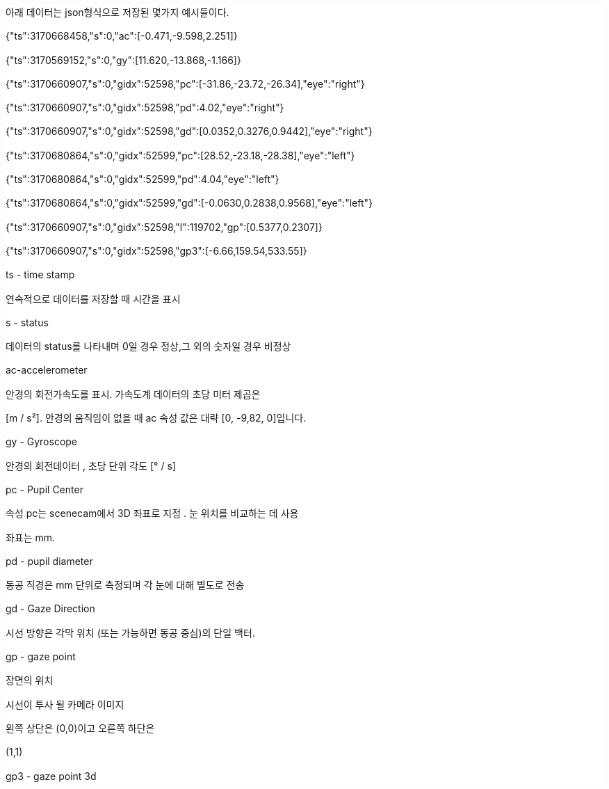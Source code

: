 아래 데이터는 json형식으로 저장된 몇가지 예시들이다. 

{"ts":3170668458,"s":0,"ac":[-0.471,-9.598,2.251]}

{"ts":3170569152,"s":0,"gy":[11.620,-13.868,-1.166]}

{"ts":3170660907,"s":0,"gidx":52598,"pc":[-31.86,-23.72,-26.34],"eye":"right"}

{"ts":3170660907,"s":0,"gidx":52598,"pd":4.02,"eye":"right"}

{"ts":3170660907,"s":0,"gidx":52598,"gd":[0.0352,0.3276,0.9442],"eye":"right"}

{"ts":3170680864,"s":0,"gidx":52599,"pc":[28.52,-23.18,-28.38],"eye":"left"}

{"ts":3170680864,"s":0,"gidx":52599,"pd":4.04,"eye":"left"}

{"ts":3170680864,"s":0,"gidx":52599,"gd":[-0.0630,0.2838,0.9568],"eye":"left"}

{"ts":3170660907,"s":0,"gidx":52598,"l":119702,"gp":[0.5377,0.2307]}

{"ts":3170660907,"s":0,"gidx":52598,"gp3":[-6.66,159.54,533.55]}

ts - time stamp

연속적으로 데이터를 저장할 때 시간을 표시

s - status

데이터의 status를 나타내며 0일 경우 정상,그 외의 숫자일 경우 비정상

ac-accelerometer

안경의 회전가속도를 표시. 가속도계 데이터의 초당 미터 제곱은

[m / s²]. 안경의 움직임이 없을 때 ac 속성 값은 대략 [0, -9,82, 0]입니다.

gy - Gyroscope

안경의 회전데이터 , 초당 단위 각도 [° / s]

pc - Pupil Center

속성 pc는 scenecam에서 3D 좌표로 지정 . 눈 위치를 비교하는 데 사용

좌표는 mm.

pd - pupil diameter

동공 직경은 mm 단위로 측정되며 각 눈에 대해 별도로 전송

gd - Gaze Direction

시선 방향은 각막 위치 (또는 가능하면 동공 중심)의 단일 백터.

gp - gaze point

장면의 위치

시선이 투사 될 카메라 이미지

왼쪽 상단은 (0,0)이고 오른쪽 하단은

(1,1)

gp3 - gaze point 3d
